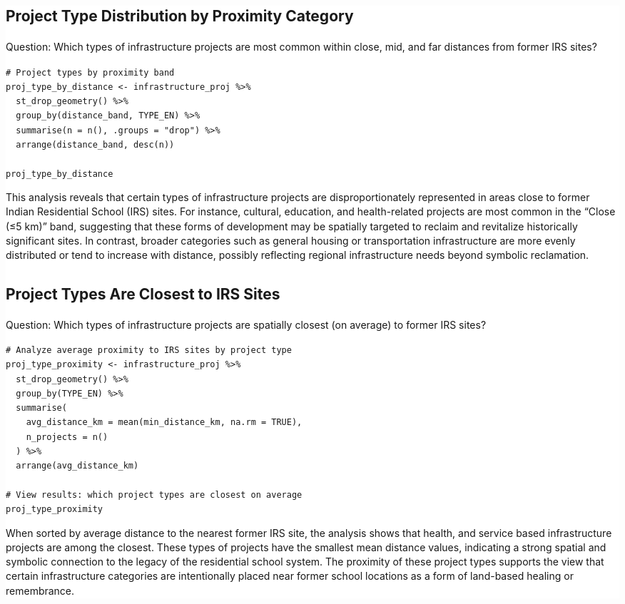 
## Project Type Distribution by Proximity Category

Question: Which types of infrastructure projects are most common within
close, mid, and far distances from former IRS sites?

```{r}
# Project types by proximity band
proj_type_by_distance <- infrastructure_proj %>%
  st_drop_geometry() %>%
  group_by(distance_band, TYPE_EN) %>%
  summarise(n = n(), .groups = "drop") %>%
  arrange(distance_band, desc(n))

proj_type_by_distance
```

This analysis reveals that certain types of infrastructure projects are
disproportionately represented in areas close to former Indian
Residential School (IRS) sites. For instance, cultural, education, and
health-related projects are most common in the “Close (≤5 km)” band,
suggesting that these forms of development may be spatially targeted to
reclaim and revitalize historically significant sites. In contrast,
broader categories such as general housing or transportation
infrastructure are more evenly distributed or tend to increase with
distance, possibly reflecting regional infrastructure needs beyond
symbolic reclamation.

## Project Types Are Closest to IRS Sites
Question: Which types of infrastructure projects are spatially closest
(on average) to former IRS sites?
```{r}
# Analyze average proximity to IRS sites by project type
proj_type_proximity <- infrastructure_proj %>%
  st_drop_geometry() %>%
  group_by(TYPE_EN) %>%
  summarise(
    avg_distance_km = mean(min_distance_km, na.rm = TRUE),
    n_projects = n()
  ) %>%
  arrange(avg_distance_km)

# View results: which project types are closest on average
proj_type_proximity
```

When sorted by average distance to the nearest former IRS site, the
analysis shows that health, and service based infrastructure projects
are among the closest. These types of projects have the smallest mean
distance values, indicating a strong spatial and symbolic connection to
the legacy of the residential school system. The proximity of these
project types supports the view that certain infrastructure categories
are intentionally placed near former school locations as a form of
land-based healing or remembrance.
